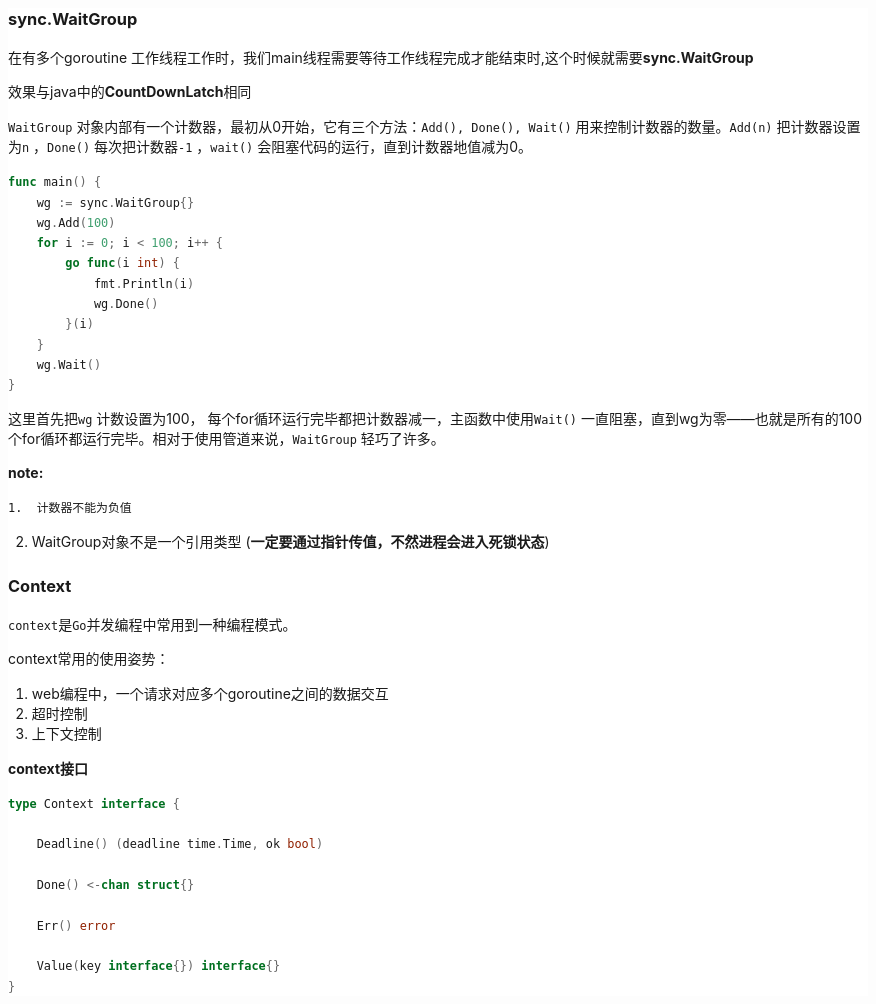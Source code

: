 

### sync.WaitGroup

在有多个goroutine 工作线程工作时，我们main线程需要等待工作线程完成才能结束时,这个时候就需要**sync.WaitGroup**

效果与java中的**CountDownLatch**相同

`WaitGroup` 对象内部有一个计数器，最初从0开始，它有三个方法：`Add(), Done(), Wait()` 用来控制计数器的数量。`Add(n)` 把计数器设置为`n` ，`Done()` 每次把计数器`-1` ，`wait()` 会阻塞代码的运行，直到计数器地值减为0。

~~~go
func main() {
    wg := sync.WaitGroup{}
    wg.Add(100)
    for i := 0; i < 100; i++ {
        go func(i int) {
            fmt.Println(i)
            wg.Done()
        }(i)
    }
    wg.Wait()
}
~~~

这里首先把`wg` 计数设置为100， 每个for循环运行完毕都把计数器减一，主函数中使用`Wait()` 一直阻塞，直到wg为零——也就是所有的100个for循环都运行完毕。相对于使用管道来说，`WaitGroup` 轻巧了许多。

**note:**

 	1.  计数器不能为负值

2. WaitGroup对象不是一个引用类型 (**一定要通过指针传值，不然进程会进入死锁状态**)



### Context

`context`是`Go`并发编程中常用到一种编程模式。

context常用的使用姿势：

1. web编程中，一个请求对应多个goroutine之间的数据交互
2. 超时控制
3. 上下文控制

**context接口**

~~~go
type Context interface {

    Deadline() (deadline time.Time, ok bool)

    Done() <-chan struct{}

    Err() error

    Value(key interface{}) interface{}
}
~~~
